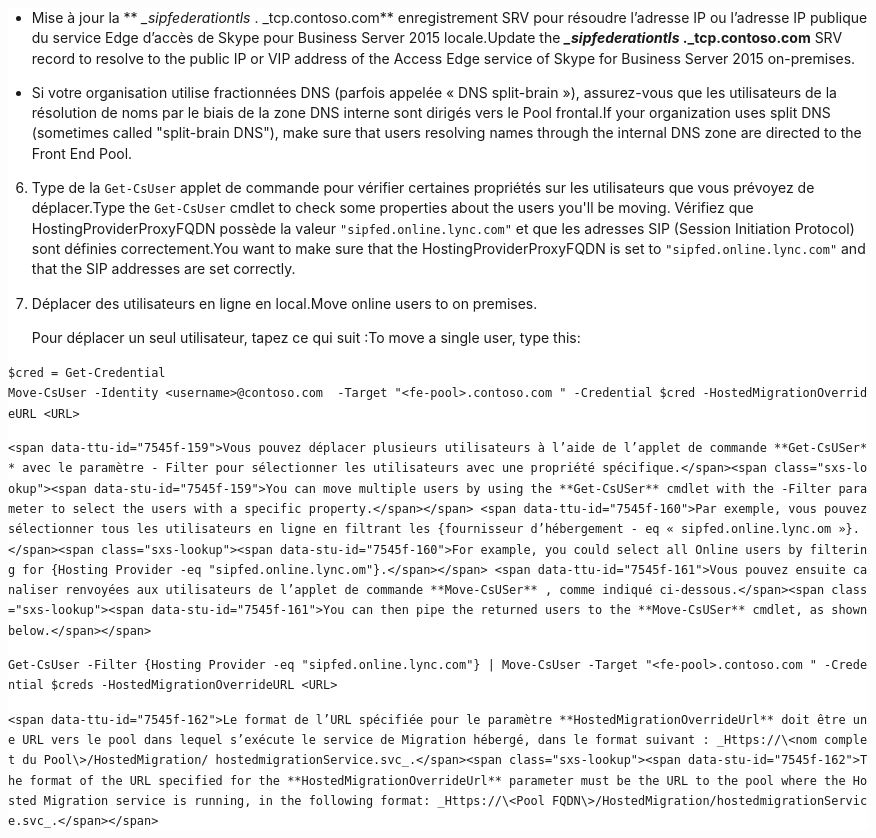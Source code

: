   - <span data-ttu-id="7545f-153">Mise à jour la \*\* *_sipfederationtls* . _tcp.contoso.com\*\* enregistrement SRV pour résoudre l’adresse IP ou l’adresse IP publique du service Edge d’accès de Skype pour Business Server 2015 locale.</span><span class="sxs-lookup"><span data-stu-id="7545f-153">Update the ***_sipfederationtls*  ._tcp.contoso.com** SRV record to resolve to the public IP or VIP address of the Access Edge service of Skype for Business Server 2015 on-premises.</span></span>

  - <span data-ttu-id="7545f-154">Si votre organisation utilise fractionnées DNS (parfois appelée « DNS split-brain »), assurez-vous que les utilisateurs de la résolution de noms par le biais de la zone DNS interne sont dirigés vers le Pool frontal.</span><span class="sxs-lookup"><span data-stu-id="7545f-154">If your organization uses split DNS (sometimes called "split-brain DNS"), make sure that users resolving names through the internal DNS zone are directed to the Front End Pool.</span></span>

6. <span data-ttu-id="7545f-155">Type de la `Get-CsUser` applet de commande pour vérifier certaines propriétés sur les utilisateurs que vous prévoyez de déplacer.</span><span class="sxs-lookup"><span data-stu-id="7545f-155">Type the  `Get-CsUser` cmdlet to check some properties about the users you'll be moving.</span></span> <span data-ttu-id="7545f-156">Vérifiez que HostingProviderProxyFQDN possède la valeur `"sipfed.online.lync.com"` et que les adresses SIP (Session Initiation Protocol) sont définies correctement.</span><span class="sxs-lookup"><span data-stu-id="7545f-156">You want to make sure that the HostingProviderProxyFQDN is set to `"sipfed.online.lync.com"` and that the SIP addresses are set correctly.</span></span>

7. <span data-ttu-id="7545f-157">Déplacer des utilisateurs en ligne en local.</span><span class="sxs-lookup"><span data-stu-id="7545f-157">Move online users to on premises.</span></span>

    <span data-ttu-id="7545f-158">Pour déplacer un seul utilisateur, tapez ce qui suit :</span><span class="sxs-lookup"><span data-stu-id="7545f-158">To move a single user, type this:</span></span>

  ```
  $cred = Get-Credential
  Move-CsUser -Identity <username>@contoso.com  -Target "<fe-pool>.contoso.com " -Credential $cred -HostedMigrationOverrideURL <URL>
  ```

    <span data-ttu-id="7545f-159">Vous pouvez déplacer plusieurs utilisateurs à l’aide de l’applet de commande **Get-CsUSer** avec le paramètre - Filter pour sélectionner les utilisateurs avec une propriété spécifique.</span><span class="sxs-lookup"><span data-stu-id="7545f-159">You can move multiple users by using the **Get-CsUSer** cmdlet with the -Filter parameter to select the users with a specific property.</span></span> <span data-ttu-id="7545f-160">Par exemple, vous pouvez sélectionner tous les utilisateurs en ligne en filtrant les {fournisseur d’hébergement - eq « sipfed.online.lync.om »}.</span><span class="sxs-lookup"><span data-stu-id="7545f-160">For example, you could select all Online users by filtering for {Hosting Provider -eq "sipfed.online.lync.om"}.</span></span> <span data-ttu-id="7545f-161">Vous pouvez ensuite canaliser renvoyées aux utilisateurs de l’applet de commande **Move-CsUSer** , comme indiqué ci-dessous.</span><span class="sxs-lookup"><span data-stu-id="7545f-161">You can then pipe the returned users to the **Move-CsUSer** cmdlet, as shown below.</span></span>

  ```
  Get-CsUser -Filter {Hosting Provider -eq "sipfed.online.lync.com"} | Move-CsUser -Target "<fe-pool>.contoso.com " -Credential $creds -HostedMigrationOverrideURL <URL>
  ```

    <span data-ttu-id="7545f-162">Le format de l’URL spécifiée pour le paramètre **HostedMigrationOverrideUrl** doit être une URL vers le pool dans lequel s’exécute le service de Migration hébergé, dans le format suivant : _Https://\<nom complet du Pool\>/HostedMigration/ hostedmigrationService.svc_.</span><span class="sxs-lookup"><span data-stu-id="7545f-162">The format of the URL specified for the **HostedMigrationOverrideUrl** parameter must be the URL to the pool where the Hosted Migration service is running, in the following format: _Https://\<Pool FQDN\>/HostedMigration/hostedmigrationService.svc_.</span></span>
